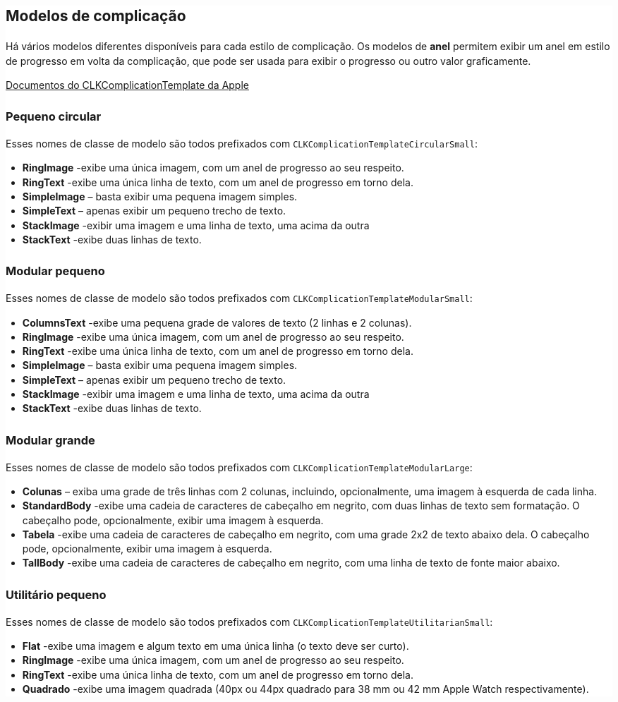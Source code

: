 
<a name="templates" />

## <a name="complication-templates"></a>Modelos de complicação

Há vários modelos diferentes disponíveis para cada estilo de complicação.
Os modelos de **anel** permitem exibir um anel em estilo de progresso em volta da complicação, que pode ser usada para exibir o progresso ou outro valor graficamente.

[Documentos do CLKComplicationTemplate da Apple](https://developer.apple.com/reference/clockkit/clkcomplicationtemplate)

### <a name="circular-small"></a>Pequeno circular

Esses nomes de classe de modelo são todos prefixados com `CLKComplicationTemplateCircularSmall`:

- **RingImage** -exibe uma única imagem, com um anel de progresso ao seu respeito.
- **RingText** -exibe uma única linha de texto, com um anel de progresso em torno dela.
- **SimpleImage** – basta exibir uma pequena imagem simples.
- **SimpleText** – apenas exibir um pequeno trecho de texto.
- **StackImage** -exibir uma imagem e uma linha de texto, uma acima da outra
- **StackText** -exibe duas linhas de texto.

### <a name="modular-small"></a>Modular pequeno

Esses nomes de classe de modelo são todos prefixados com `CLKComplicationTemplateModularSmall`:

- **ColumnsText** -exibe uma pequena grade de valores de texto (2 linhas e 2 colunas).
- **RingImage** -exibe uma única imagem, com um anel de progresso ao seu respeito.
- **RingText** -exibe uma única linha de texto, com um anel de progresso em torno dela.
- **SimpleImage** – basta exibir uma pequena imagem simples.
- **SimpleText** – apenas exibir um pequeno trecho de texto.
- **StackImage** -exibir uma imagem e uma linha de texto, uma acima da outra
- **StackText** -exibe duas linhas de texto.

### <a name="modular-large"></a>Modular grande

Esses nomes de classe de modelo são todos prefixados com `CLKComplicationTemplateModularLarge`:

- **Colunas** – exiba uma grade de três linhas com 2 colunas, incluindo, opcionalmente, uma imagem à esquerda de cada linha.
- **StandardBody** -exibe uma cadeia de caracteres de cabeçalho em negrito, com duas linhas de texto sem formatação. O cabeçalho pode, opcionalmente, exibir uma imagem à esquerda.
- **Tabela** -exibe uma cadeia de caracteres de cabeçalho em negrito, com uma grade 2x2 de texto abaixo dela. O cabeçalho pode, opcionalmente, exibir uma imagem à esquerda.
- **TallBody** -exibe uma cadeia de caracteres de cabeçalho em negrito, com uma linha de texto de fonte maior abaixo.

### <a name="utilitarian-small"></a>Utilitário pequeno

Esses nomes de classe de modelo são todos prefixados com `CLKComplicationTemplateUtilitarianSmall`:

- **Flat** -exibe uma imagem e algum texto em uma única linha (o texto deve ser curto).
- **RingImage** -exibe uma única imagem, com um anel de progresso ao seu respeito.
- **RingText** -exibe uma única linha de texto, com um anel de progresso em torno dela.
- **Quadrado** -exibe uma imagem quadrada (40px ou 44px quadrado para 38 mm ou 42 mm Apple Watch respectivamente).
